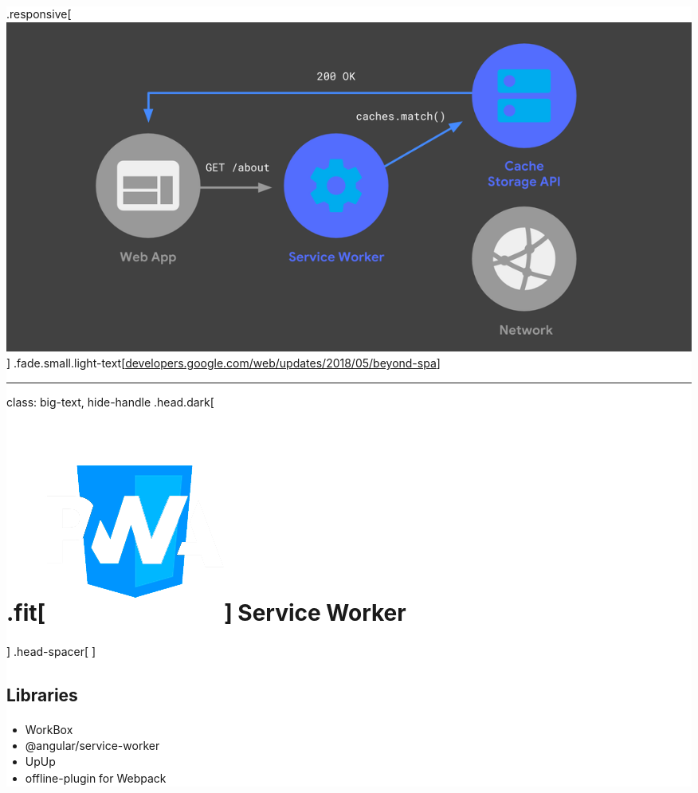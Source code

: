 .responsive[![](images/sw-overview-2.png)]
.fade.small.light-text[[developers.google.com/web/updates/2018/05/beyond-spa](https://developers.google.com/web/updates/2018/05/beyond-spa)]

---

class: big-text, hide-handle
.head.dark[
# .fit[![](images/pwa-color-w.png)] Service Worker
]
.head-spacer[
]

## Libraries

- WorkBox
- @angular/service-worker
- UpUp
- offline-plugin for Webpack
